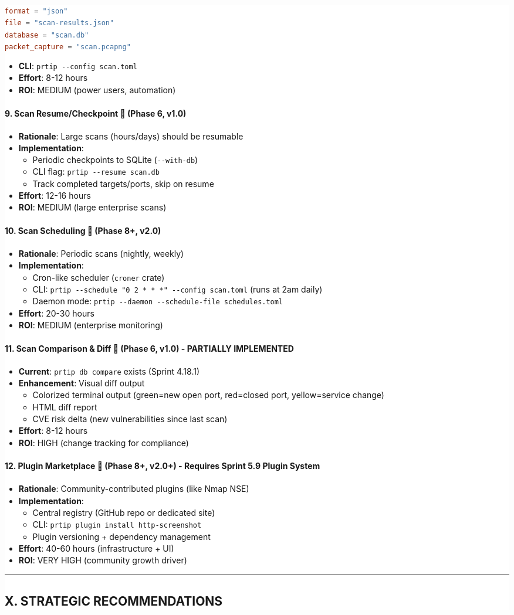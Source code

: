   ```toml
  format = "json"
  file = "scan-results.json"
  database = "scan.db"
  packet_capture = "scan.pcapng"
  ```
- **CLI**: `prtip --config scan.toml`
- **Effort**: 8-12 hours
- **ROI**: MEDIUM (power users, automation)

#### **9. Scan Resume/Checkpoint** 💾 (Phase 6, v1.0)
- **Rationale**: Large scans (hours/days) should be resumable
- **Implementation**:
  - Periodic checkpoints to SQLite (`--with-db`)
  - CLI flag: `prtip --resume scan.db`
  - Track completed targets/ports, skip on resume
- **Effort**: 12-16 hours
- **ROI**: MEDIUM (large enterprise scans)

#### **10. Scan Scheduling** 📅 (Phase 8+, v2.0)
- **Rationale**: Periodic scans (nightly, weekly)
- **Implementation**:
  - Cron-like scheduler (`croner` crate)
  - CLI: `prtip --schedule "0 2 * * *" --config scan.toml` (runs at 2am daily)
  - Daemon mode: `prtip --daemon --schedule-file schedules.toml`
- **Effort**: 20-30 hours
- **ROI**: MEDIUM (enterprise monitoring)

#### **11. Scan Comparison & Diff** 🔄 (Phase 6, v1.0) - **PARTIALLY IMPLEMENTED**
- **Current**: `prtip db compare` exists (Sprint 4.18.1)
- **Enhancement**: Visual diff output
  - Colorized terminal output (green=new open port, red=closed port, yellow=service change)
  - HTML diff report
  - CVE risk delta (new vulnerabilities since last scan)
- **Effort**: 8-12 hours
- **ROI**: HIGH (change tracking for compliance)

#### **12. Plugin Marketplace** 🛒 (Phase 8+, v2.0+) - **Requires Sprint 5.9 Plugin System**
- **Rationale**: Community-contributed plugins (like Nmap NSE)
- **Implementation**:
  - Central registry (GitHub repo or dedicated site)
  - CLI: `prtip plugin install http-screenshot`
  - Plugin versioning + dependency management
- **Effort**: 40-60 hours (infrastructure + UI)
- **ROI**: VERY HIGH (community growth driver)

---

## **X. STRATEGIC RECOMMENDATIONS**
